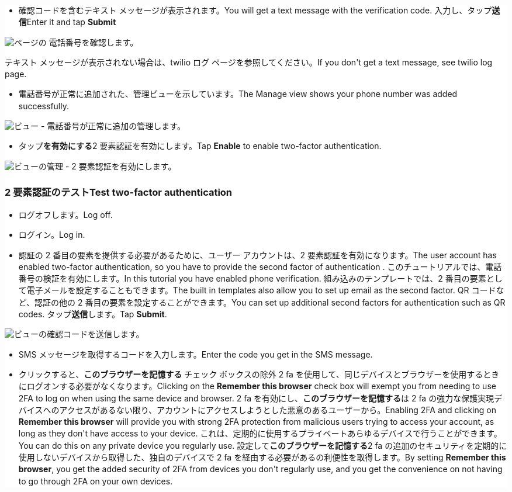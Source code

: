 * <span data-ttu-id="7ccce-153">確認コードを含むテキスト メッセージが表示されます。</span><span class="sxs-lookup"><span data-stu-id="7ccce-153">You will get a text message with the verification code.</span></span> <span data-ttu-id="7ccce-154">入力し、タップ**送信**</span><span class="sxs-lookup"><span data-stu-id="7ccce-154">Enter it and tap **Submit**</span></span>

![ページの 電話番号を確認します。](2fa/_static/login2fa4.png)

<span data-ttu-id="7ccce-156">テキスト メッセージが表示されない場合は、twilio ログ ページを参照してください。</span><span class="sxs-lookup"><span data-stu-id="7ccce-156">If you don't get a text message, see twilio log page.</span></span>

* <span data-ttu-id="7ccce-157">電話番号が正常に追加された、管理ビューを示しています。</span><span class="sxs-lookup"><span data-stu-id="7ccce-157">The Manage view shows your phone number was added successfully.</span></span>

![ビュー - 電話番号が正常に追加の管理します。](2fa/_static/login2fa5.png)

* <span data-ttu-id="7ccce-159">タップ**を有効にする**2 要素認証を有効にします。</span><span class="sxs-lookup"><span data-stu-id="7ccce-159">Tap **Enable** to enable two-factor authentication.</span></span>

![ビューの管理 - 2 要素認証を有効にします。](2fa/_static/login2fa6.png)

### <a name="test-two-factor-authentication"></a><span data-ttu-id="7ccce-161">2 要素認証のテスト</span><span class="sxs-lookup"><span data-stu-id="7ccce-161">Test two-factor authentication</span></span>

* <span data-ttu-id="7ccce-162">ログオフします。</span><span class="sxs-lookup"><span data-stu-id="7ccce-162">Log off.</span></span>

* <span data-ttu-id="7ccce-163">ログイン。</span><span class="sxs-lookup"><span data-stu-id="7ccce-163">Log in.</span></span>

* <span data-ttu-id="7ccce-164">認証の 2 番目の要素を提供する必要があるために、ユーザー アカウントは、2 要素認証を有効になります。</span><span class="sxs-lookup"><span data-stu-id="7ccce-164">The user account has enabled two-factor authentication, so you have to provide the second factor of authentication .</span></span> <span data-ttu-id="7ccce-165">このチュートリアルでは、電話番号の検証を有効にします。</span><span class="sxs-lookup"><span data-stu-id="7ccce-165">In this tutorial you have enabled phone verification.</span></span> <span data-ttu-id="7ccce-166">組み込みのテンプレートでは、2 番目の要素として電子メールを設定することもできます。</span><span class="sxs-lookup"><span data-stu-id="7ccce-166">The built in templates also allow you to set up email as the second factor.</span></span> <span data-ttu-id="7ccce-167">QR コードなど、認証の他の 2 番目の要素を設定することができます。</span><span class="sxs-lookup"><span data-stu-id="7ccce-167">You can set up additional second factors for authentication such as QR codes.</span></span> <span data-ttu-id="7ccce-168">タップ**送信**します。</span><span class="sxs-lookup"><span data-stu-id="7ccce-168">Tap **Submit**.</span></span>

![ビューの確認コードを送信します。](2fa/_static/login2fa7.png)

* <span data-ttu-id="7ccce-170">SMS メッセージを取得するコードを入力します。</span><span class="sxs-lookup"><span data-stu-id="7ccce-170">Enter the code you get in the SMS message.</span></span>

* <span data-ttu-id="7ccce-171">クリックすると、**このブラウザーを記憶する** チェック ボックスの除外 2 fa を使用して、同じデバイスとブラウザーを使用するときにログオンする必要がなくなります。</span><span class="sxs-lookup"><span data-stu-id="7ccce-171">Clicking on the **Remember this browser** check box will exempt you from needing to use 2FA to log on when using the same device and browser.</span></span> <span data-ttu-id="7ccce-172">2 fa を有効にし、**このブラウザーを記憶する**は 2 fa の強力な保護実現デバイスへのアクセスがあるない限り、アカウントにアクセスしようとした悪意のあるユーザーから。</span><span class="sxs-lookup"><span data-stu-id="7ccce-172">Enabling 2FA and clicking on **Remember this browser** will provide you with strong 2FA protection from malicious users trying to access your account, as long as they don't have access to your device.</span></span> <span data-ttu-id="7ccce-173">これは、定期的に使用するプライベートあらゆるデバイスで行うことができます。</span><span class="sxs-lookup"><span data-stu-id="7ccce-173">You can do this on any private device you regularly use.</span></span> <span data-ttu-id="7ccce-174">設定して**このブラウザーを記憶する**2 fa の追加のセキュリティを定期的に使用しないデバイスから取得した、独自のデバイスで 2 fa を経由する必要があるの利便性を取得します。</span><span class="sxs-lookup"><span data-stu-id="7ccce-174">By setting  **Remember this browser**, you get the added security of 2FA from devices you don't regularly use, and you get the convenience on not having to go through 2FA on your own devices.</span></span>
